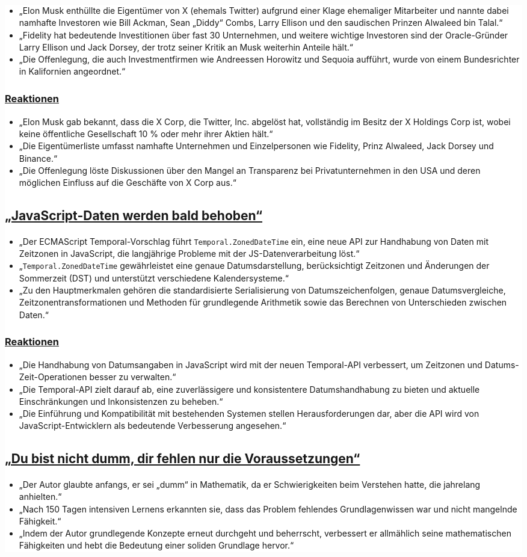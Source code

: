 - „Elon Musk enthüllte die Eigentümer von X (ehemals Twitter) aufgrund einer Klage ehemaliger Mitarbeiter und nannte dabei namhafte Investoren wie Bill Ackman, Sean „Diddy“ Combs, Larry Ellison und den saudischen Prinzen Alwaleed bin Talal.“
- „Fidelity hat bedeutende Investitionen über fast 30 Unternehmen, und weitere wichtige Investoren sind der Oracle-Gründer Larry Ellison und Jack Dorsey, der trotz seiner Kritik an Musk weiterhin Anteile hält.“
- „Die Offenlegung, die auch Investmentfirmen wie Andreessen Horowitz und Sequoia aufführt, wurde von einem Bundesrichter in Kalifornien angeordnet.“

### [Reaktionen](https://news.ycombinator.com/item?id=41333038)

- „Elon Musk gab bekannt, dass die X Corp, die Twitter, Inc. abgelöst hat, vollständig im Besitz der X Holdings Corp ist, wobei keine öffentliche Gesellschaft 10 % oder mehr ihrer Aktien hält.“
- „Die Eigentümerliste umfasst namhafte Unternehmen und Einzelpersonen wie Fidelity, Prinz Alwaleed, Jack Dorsey und Binance.“
- „Die Offenlegung löste Diskussionen über den Mangel an Transparenz bei Privatunternehmen in den USA und deren möglichen Einfluss auf die Geschäfte von X Corp aus.“

## [„JavaScript-Daten werden bald behoben“](https://docs.timetime.in/blog/js-dates-finally-fixed)

- „Der ECMAScript Temporal-Vorschlag führt `Temporal.ZonedDateTime` ein, eine neue API zur Handhabung von Daten mit Zeitzonen in JavaScript, die langjährige Probleme mit der JS-Datenverarbeitung löst.“
- „`Temporal.ZonedDateTime` gewährleistet eine genaue Datumsdarstellung, berücksichtigt Zeitzonen und Änderungen der Sommerzeit (DST) und unterstützt verschiedene Kalendersysteme.“
- „Zu den Hauptmerkmalen gehören die standardisierte Serialisierung von Datumszeichenfolgen, genaue Datumsvergleiche, Zeitzonentransformationen und Methoden für grundlegende Arithmetik sowie das Berechnen von Unterschieden zwischen Daten.“

### [Reaktionen](https://news.ycombinator.com/item?id=41339493)

- „Die Handhabung von Datumsangaben in JavaScript wird mit der neuen Temporal-API verbessert, um Zeitzonen und Datums-Zeit-Operationen besser zu verwalten.“
- „Die Temporal-API zielt darauf ab, eine zuverlässigere und konsistentere Datumshandhabung zu bieten und aktuelle Einschränkungen und Inkonsistenzen zu beheben.“
- „Die Einführung und Kompatibilität mit bestehenden Systemen stellen Herausforderungen dar, aber die API wird von JavaScript-Entwicklern als bedeutende Verbesserung angesehen.“

## [„Du bist nicht dumm, dir fehlen nur die Voraussetzungen“](https://lelouch.dev/blog/you-are-probably-not-dumb/)

- „Der Autor glaubte anfangs, er sei „dumm“ in Mathematik, da er Schwierigkeiten beim Verstehen hatte, die jahrelang anhielten.“
- „Nach 150 Tagen intensiven Lernens erkannten sie, dass das Problem fehlendes Grundlagenwissen war und nicht mangelnde Fähigkeit.“
- „Indem der Autor grundlegende Konzepte erneut durchgeht und beherrscht, verbessert er allmählich seine mathematischen Fähigkeiten und hebt die Bedeutung einer soliden Grundlage hervor.“

